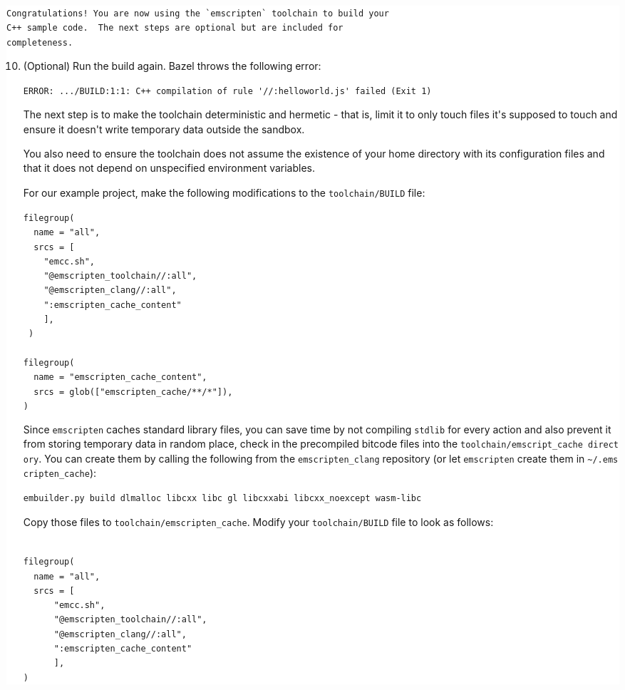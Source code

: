     Congratulations! You are now using the `emscripten` toolchain to build your
    C++ sample code.  The next steps are optional but are included for
    completeness.


10.  (Optional) Run the build again. Bazel throws the following error:

     ```
     ERROR: .../BUILD:1:1: C++ compilation of rule '//:helloworld.js' failed (Exit 1)
     ```

     The next step is to make the toolchain deterministic and hermetic - that
     is, limit it to only touch files it's supposed to touch and ensure it
     doesn't write temporary data outside the sandbox.

     You also need to ensure the toolchain does not assume the existence of your
     home directory with its configuration files and that it does not depend on
     unspecified environment variables.

     For our example project, make the following modifications to the
     `toolchain/BUILD` file:

     ```
     filegroup(
       name = "all",
       srcs = [
         "emcc.sh",
         "@emscripten_toolchain//:all",
         "@emscripten_clang//:all",
         ":emscripten_cache_content"
         ],
      )

     filegroup(
       name = "emscripten_cache_content",
       srcs = glob(["emscripten_cache/**/*"]),
     )
     ```

     Since `emscripten` caches standard library files, you can save time by not
     compiling `stdlib` for every action and also prevent it from storing
     temporary data in random place, check in the precompiled bitcode files into
     the `toolchain/emscript_cache directory`. You can create them by calling
     the following from the `emscripten_clang` repository (or let `emscripten`
     create them in `~/.emscripten_cache`):

     ```
     embuilder.py build dlmalloc libcxx libc gl libcxxabi libcxx_noexcept wasm-libc
     ```

     Copy those files to `toolchain/emscripten_cache`. Modify your `toolchain/BUILD`
     file to look as follows:

     ```

     filegroup(
       name = "all",
       srcs = [
           "emcc.sh",
           "@emscripten_toolchain//:all",
           "@emscripten_clang//:all",
           ":emscripten_cache_content"
           ],
     )
